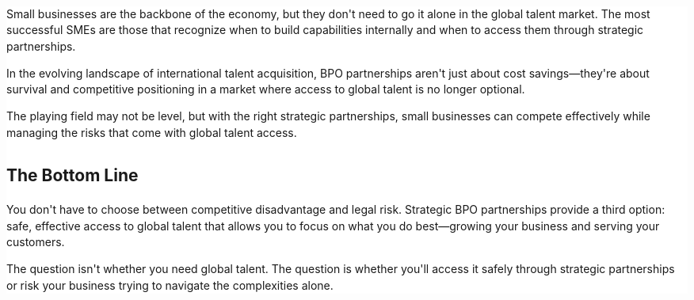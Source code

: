 Small businesses are the backbone of the economy, but they don't need to go it alone in the global talent market. The most successful SMEs are those that recognize when to build capabilities internally and when to access them through strategic partnerships.

In the evolving landscape of international talent acquisition, BPO partnerships aren't just about cost savings—they're about survival and competitive positioning in a market where access to global talent is no longer optional.

The playing field may not be level, but with the right strategic partnerships, small businesses can compete effectively while managing the risks that come with global talent access.

## The Bottom Line

You don't have to choose between competitive disadvantage and legal risk. Strategic BPO partnerships provide a third option: safe, effective access to global talent that allows you to focus on what you do best—growing your business and serving your customers.

The question isn't whether you need global talent. The question is whether you'll access it safely through strategic partnerships or risk your business trying to navigate the complexities alone.